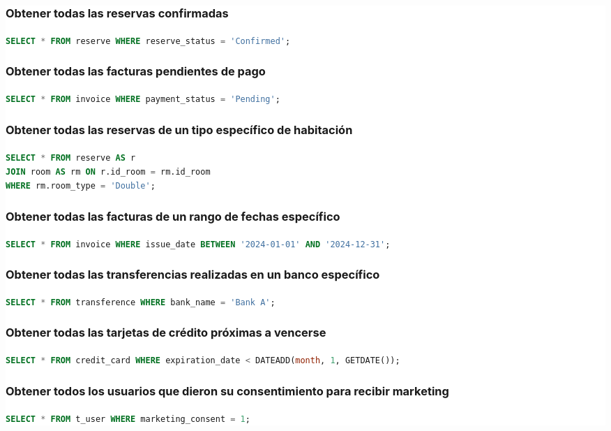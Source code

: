 ### Obtener todas las reservas confirmadas

```sql
SELECT * FROM reserve WHERE reserve_status = 'Confirmed';
```

### Obtener todas las facturas pendientes de pago

```sql
SELECT * FROM invoice WHERE payment_status = 'Pending';
```

### Obtener todas las reservas de un tipo específico de habitación

```sql
SELECT * FROM reserve AS r
JOIN room AS rm ON r.id_room = rm.id_room
WHERE rm.room_type = 'Double';
```

### Obtener todas las facturas de un rango de fechas específico

```sql
SELECT * FROM invoice WHERE issue_date BETWEEN '2024-01-01' AND '2024-12-31';
```

### Obtener todas las transferencias realizadas en un banco específico

```sql
SELECT * FROM transference WHERE bank_name = 'Bank A';
```

### Obtener todas las tarjetas de crédito próximas a vencerse

```sql
SELECT * FROM credit_card WHERE expiration_date < DATEADD(month, 1, GETDATE());
```

### Obtener todos los usuarios que dieron su consentimiento para recibir marketing

```sql
SELECT * FROM t_user WHERE marketing_consent = 1;
```
